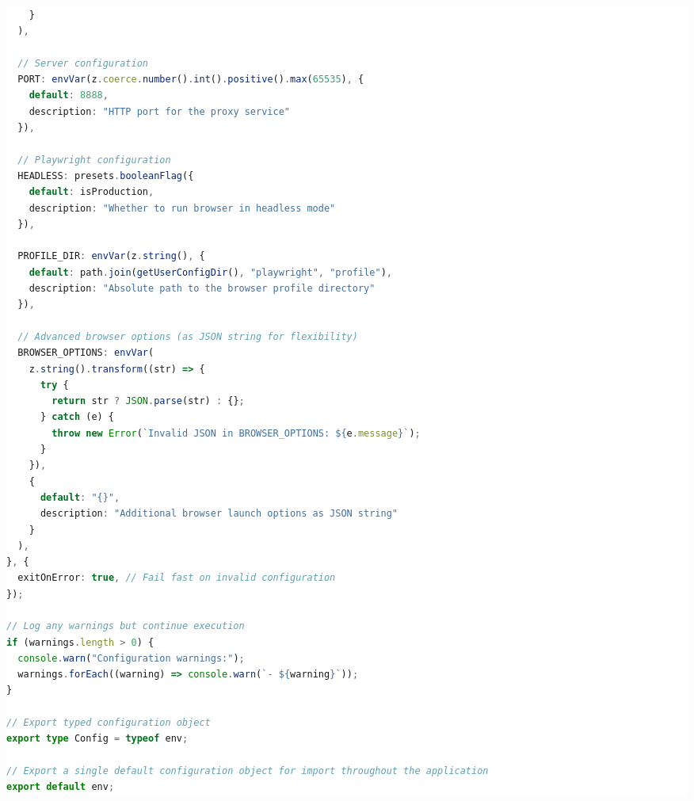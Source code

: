 ```typescript
    }
  ),
  
  // Server configuration
  PORT: envVar(z.coerce.number().int().positive().max(65535), { 
    default: 8888,
    description: "HTTP port for the proxy service"
  }),
  
  // Playwright configuration
  HEADLESS: presets.booleanFlag({
    default: isProduction,
    description: "Whether to run browser in headless mode"
  }),
  
  PROFILE_DIR: envVar(z.string(), {
    default: path.join(getUserConfigDir(), "playwright", "profile"),
    description: "Absolute path to the browser profile directory"
  }),
  
  // Advanced browser options (as JSON string for flexibility)
  BROWSER_OPTIONS: envVar(
    z.string().transform((str) => {
      try {
        return str ? JSON.parse(str) : {};
      } catch (e) {
        throw new Error(`Invalid JSON in BROWSER_OPTIONS: ${e.message}`);
      }
    }),
    {
      default: "{}",
      description: "Additional browser launch options as JSON string"
    }
  ),
}, {
  exitOnError: true, // Fail fast on invalid configuration
});

// Log any warnings but continue execution
if (warnings.length > 0) {
  console.warn("Configuration warnings:");
  warnings.forEach((warning) => console.warn(`- ${warning}`));
}

// Export typed configuration object
export type Config = typeof env;

// Export a single default configuration object for import throughout the application
export default env;
```
